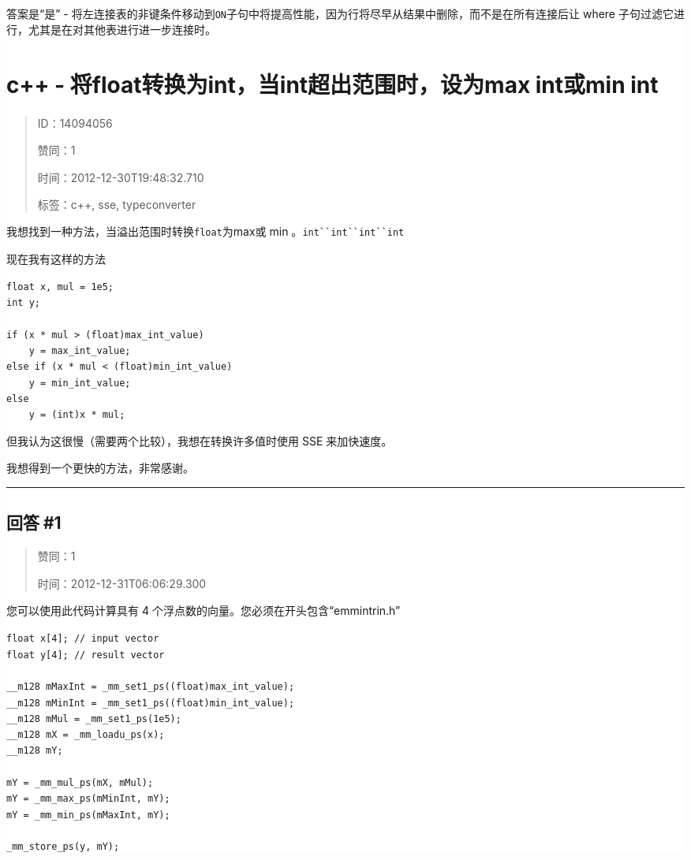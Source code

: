 答案是“是” - 将左连接表的非键条件移动到`ON`子句中将提高性能，因为行将尽早从结果中删除，而不是在所有连接后让 where 子句过滤它进行，尤其是在对其他表进行进一步连接时。

# c++ - 将float转换为int，当int超出范围时，设为max int或min int

> ID：14094056
> 
> 赞同：1
> 
> 时间：2012-12-30T19:48:32.710
> 
> 标签：c++, sse, typeconverter

我想找到一种方法，当溢出范围时转换`float`为max或 min 。`int``int``int``int`

现在我有这样的方法

```
float x, mul = 1e5; 
int y; 

if (x * mul > (float)max_int_value)
    y = max_int_value;
else if (x * mul < (float)min_int_value)
    y = min_int_value;
else
    y = (int)x * mul; 
```

但我认为这很慢（需要两个比较），我想在转换许多值时使用 SSE 来加快速度。

我想得到一个更快的方法，非常感谢。

* * *

## 回答 #1

> 赞同：1
> 
> 时间：2012-12-31T06:06:29.300

您可以使用此代码计算具有 4 个浮点数的向量。您必须在开头包含“emmintrin.h”

```
float x[4]; // input vector
float y[4]; // result vector

__m128 mMaxInt = _mm_set1_ps((float)max_int_value);
__m128 mMinInt = _mm_set1_ps((float)min_int_value);
__m128 mMul = _mm_set1_ps(1e5);
__m128 mX = _mm_loadu_ps(x);
__m128 mY;

mY = _mm_mul_ps(mX, mMul);
mY = _mm_max_ps(mMinInt, mY);
mY = _mm_min_ps(mMaxInt, mY);

_mm_store_ps(y, mY); 
```
